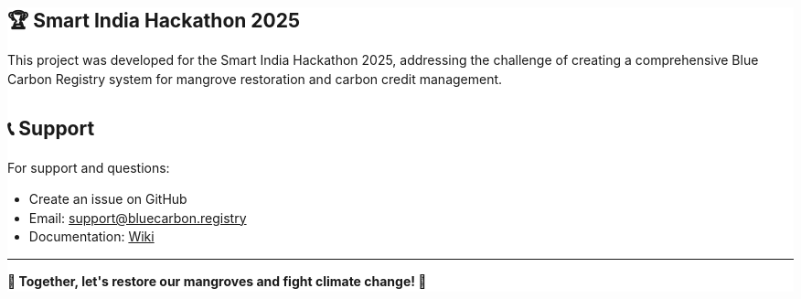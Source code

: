 ## 🏆 Smart India Hackathon 2025

This project was developed for the Smart India Hackathon 2025, addressing the challenge of creating a comprehensive Blue Carbon Registry system for mangrove restoration and carbon credit management.

## 📞 Support

For support and questions:
- Create an issue on GitHub
- Email: support@bluecarbon.registry
- Documentation: [Wiki](https://github.com/yourusername/blue-carbon-registry/wiki)

---

**🌊 Together, let's restore our mangroves and fight climate change! 🌱**
